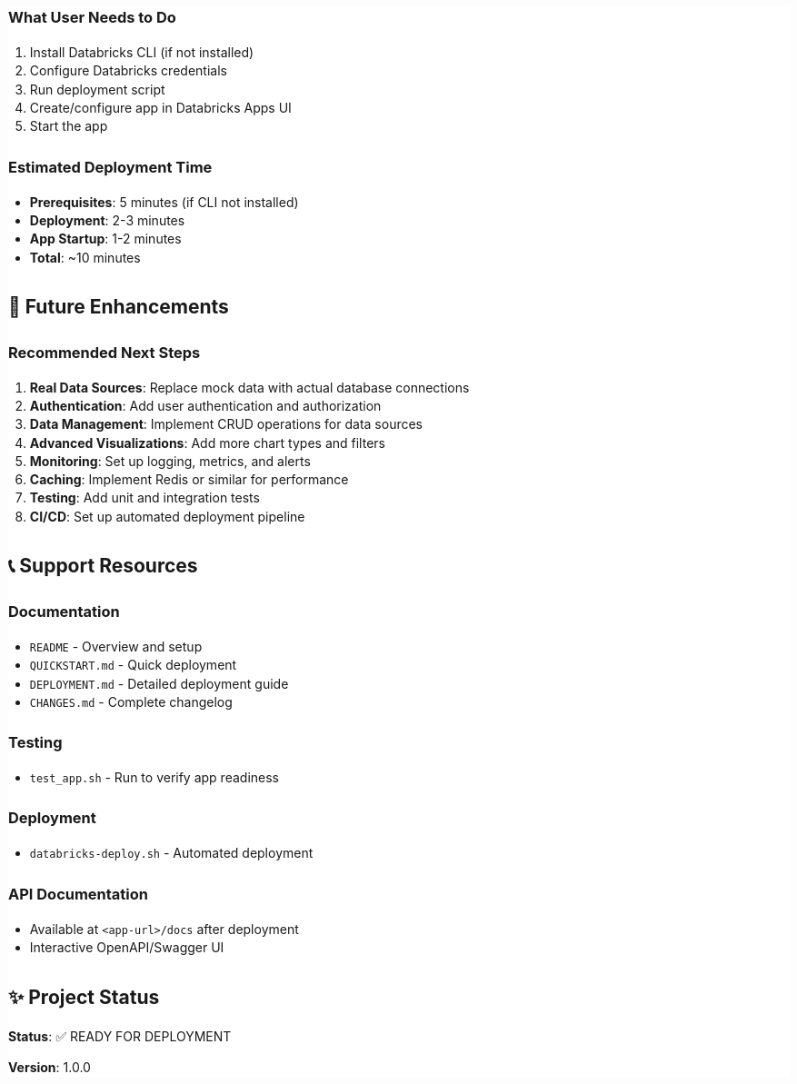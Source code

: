 ### What User Needs to Do
1. Install Databricks CLI (if not installed)
2. Configure Databricks credentials
3. Run deployment script
4. Create/configure app in Databricks Apps UI
5. Start the app

### Estimated Deployment Time
- **Prerequisites**: 5 minutes (if CLI not installed)
- **Deployment**: 2-3 minutes
- **App Startup**: 1-2 minutes
- **Total**: ~10 minutes

## 🔄 Future Enhancements

### Recommended Next Steps
1. **Real Data Sources**: Replace mock data with actual database connections
2. **Authentication**: Add user authentication and authorization
3. **Data Management**: Implement CRUD operations for data sources
4. **Advanced Visualizations**: Add more chart types and filters
5. **Monitoring**: Set up logging, metrics, and alerts
6. **Caching**: Implement Redis or similar for performance
7. **Testing**: Add unit and integration tests
8. **CI/CD**: Set up automated deployment pipeline

## 📞 Support Resources

### Documentation
- `README` - Overview and setup
- `QUICKSTART.md` - Quick deployment
- `DEPLOYMENT.md` - Detailed deployment guide
- `CHANGES.md` - Complete changelog

### Testing
- `test_app.sh` - Run to verify app readiness

### Deployment
- `databricks-deploy.sh` - Automated deployment

### API Documentation
- Available at `<app-url>/docs` after deployment
- Interactive OpenAPI/Swagger UI

## ✨ Project Status

**Status**: ✅ READY FOR DEPLOYMENT

**Version**: 1.0.0
